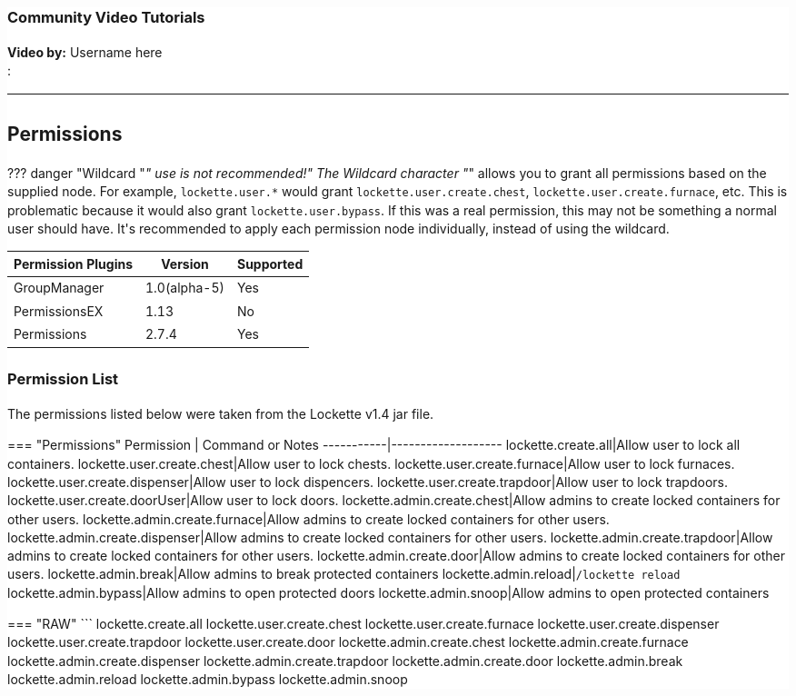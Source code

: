 ### Community Video Tutorials

**Video by:** Username here  
:   <iframe width="560" height="315" src="https://www.youtube.com/embed/sS8_AOuBqZE?si=Sz11jsifYtB-AKLO" title="YouTube video player" frameborder="0" allow="accelerometer; autoplay; clipboard-write; encrypted-media; gyroscope; picture-in-picture; web-share" allowfullscreen></iframe>

--------------------------------------------------------------------------------------------

## Permissions

??? danger "Wildcard "*" use is not recommended!"
    The Wildcard character "*" allows you to grant all permissions based on the supplied node. For example, `lockette.user.*` would grant `lockette.user.create.chest`, `lockette.user.create.furnace`, etc. This is problematic because it would also grant `lockette.user.bypass`. If this was a real permission, this may not be something a normal user should have. It's recommended to apply each permission node individually, instead of using the wildcard.

 Permission Plugins | Version | Supported
--------------------|---------|-----------
GroupManager        | 1.0(alpha-5) | Yes 
PermissionsEX       | 1.13    | No 
Permissions         | 2.7.4 | Yes


### Permission List
The permissions listed below were taken from the Lockette v1.4 jar file.


=== "Permissions"
    Permission |  Command or Notes
    -----------|-------------------
    lockette.create.all|Allow user to lock all containers.
    lockette.user.create.chest|Allow user to lock chests.
    lockette.user.create.furnace|Allow user to lock furnaces.
    lockette.user.create.dispenser|Allow user to lock dispencers.
    lockette.user.create.trapdoor|Allow user to lock trapdoors.
    lockette.user.create.doorUser|Allow user to lock doors.
    lockette.admin.create.chest|Allow admins to create locked containers for other users.
    lockette.admin.create.furnace|Allow admins to create locked containers for other users.
    lockette.admin.create.dispenser|Allow admins to create locked containers for other users.
    lockette.admin.create.trapdoor|Allow admins to create locked containers for other users.
    lockette.admin.create.door|Allow admins to create locked containers for other users.
    lockette.admin.break|Allow admins to break protected containers
    lockette.admin.reload|`/lockette reload`
    lockette.admin.bypass|Allow admins to open protected doors
    lockette.admin.snoop|Allow admins to open protected containers

=== "RAW"
    ```
    lockette.create.all
    lockette.user.create.chest
    lockette.user.create.furnace
    lockette.user.create.dispenser
    lockette.user.create.trapdoor
    lockette.user.create.door
    lockette.admin.create.chest
    lockette.admin.create.furnace
    lockette.admin.create.dispenser
    lockette.admin.create.trapdoor
    lockette.admin.create.door
    lockette.admin.break
    lockette.admin.reload
    lockette.admin.bypass
    lockette.admin.snoop